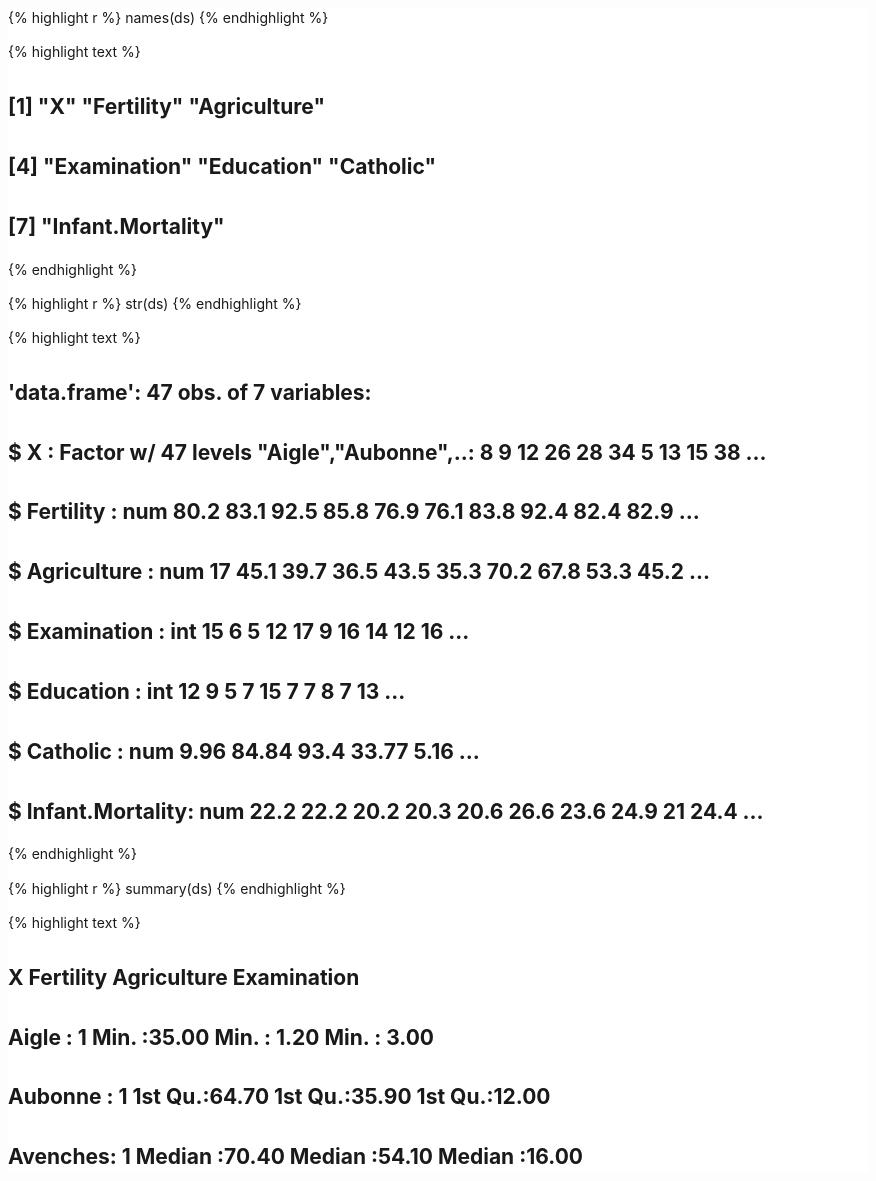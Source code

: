 

{% highlight r %}
names(ds)
{% endhighlight %}



{% highlight text %}
## [1] "X"                "Fertility"        "Agriculture"     
## [4] "Examination"      "Education"        "Catholic"        
## [7] "Infant.Mortality"
{% endhighlight %}



{% highlight r %}
str(ds)
{% endhighlight %}



{% highlight text %}
## 'data.frame':	47 obs. of  7 variables:
##  $ X               : Factor w/ 47 levels "Aigle","Aubonne",..: 8 9 12 26 28 34 5 13 15 38 ...
##  $ Fertility       : num  80.2 83.1 92.5 85.8 76.9 76.1 83.8 92.4 82.4 82.9 ...
##  $ Agriculture     : num  17 45.1 39.7 36.5 43.5 35.3 70.2 67.8 53.3 45.2 ...
##  $ Examination     : int  15 6 5 12 17 9 16 14 12 16 ...
##  $ Education       : int  12 9 5 7 15 7 7 8 7 13 ...
##  $ Catholic        : num  9.96 84.84 93.4 33.77 5.16 ...
##  $ Infant.Mortality: num  22.2 22.2 20.2 20.3 20.6 26.6 23.6 24.9 21 24.4 ...
{% endhighlight %}



{% highlight r %}
summary(ds)
{% endhighlight %}



{% highlight text %}
##         X        Fertility      Agriculture     Examination   
##  Aigle   : 1   Min.   :35.00   Min.   : 1.20   Min.   : 3.00  
##  Aubonne : 1   1st Qu.:64.70   1st Qu.:35.90   1st Qu.:12.00  
##  Avenches: 1   Median :70.40   Median :54.10   Median :16.00  